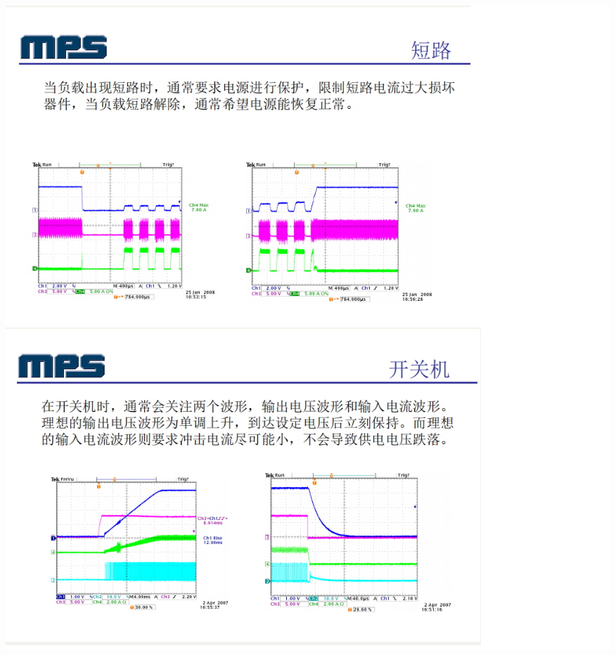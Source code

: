 ![image-20240216084242399](circuit_design.assets/image-20240216084242399.png)

![image-20240216084249987](circuit_design.assets/image-20240216084249987.png)
